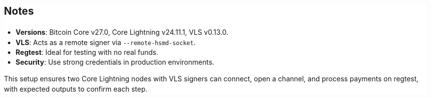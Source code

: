 ## Notes

- **Versions**: Bitcoin Core v27.0, Core Lightning v24.11.1, VLS v0.13.0.
- **VLS**: Acts as a remote signer via `--remote-hsmd-socket`.
- **Regtest**: Ideal for testing with no real funds.
- **Security**: Use strong credentials in production environments.

This setup ensures two Core Lightning nodes with VLS signers can connect, open a channel, and process payments on regtest, with expected outputs to confirm each step.
